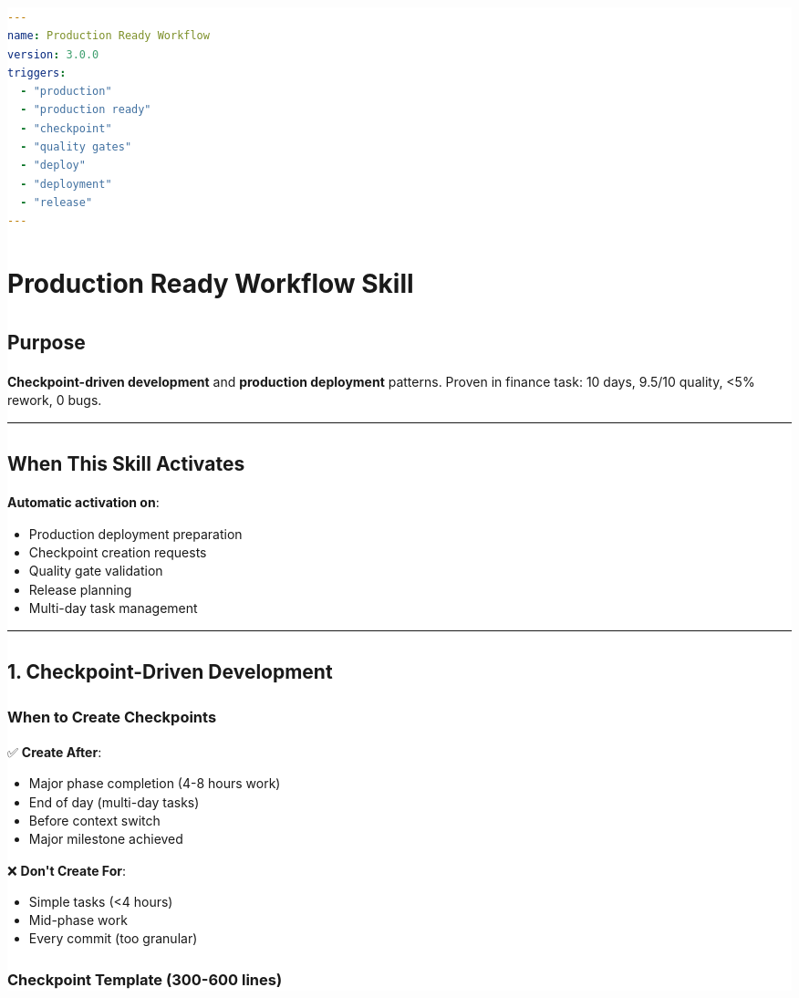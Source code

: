 ```yaml
---
name: Production Ready Workflow
version: 3.0.0
triggers:
  - "production"
  - "production ready"
  - "checkpoint"
  - "quality gates"
  - "deploy"
  - "deployment"
  - "release"
---
```


# Production Ready Workflow Skill

## Purpose
**Checkpoint-driven development** and **production deployment** patterns. Proven in finance task: 10 days, 9.5/10 quality, <5% rework, 0 bugs.

---

## When This Skill Activates

**Automatic activation on**:
- Production deployment preparation
- Checkpoint creation requests
- Quality gate validation
- Release planning
- Multi-day task management

---

## 1. Checkpoint-Driven Development

### When to Create Checkpoints

✅ **Create After**:
- Major phase completion (4-8 hours work)
- End of day (multi-day tasks)
- Before context switch
- Major milestone achieved

❌ **Don't Create For**:
- Simple tasks (<4 hours)
- Mid-phase work
- Every commit (too granular)

### Checkpoint Template (300-600 lines)
